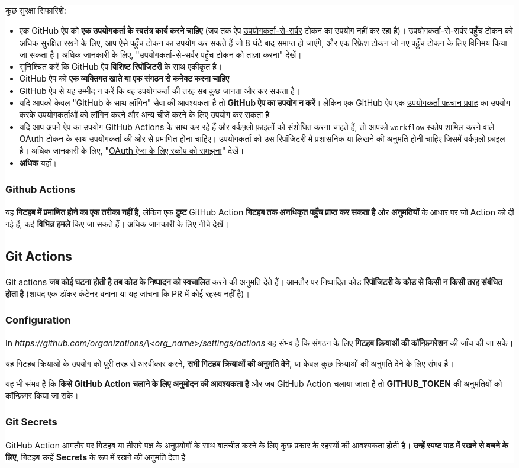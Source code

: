 कुछ सुरक्षा सिफारिशें:

* एक GitHub ऐप को **एक उपयोगकर्ता के स्वतंत्र कार्य करने चाहिए** (जब तक ऐप [उपयोगकर्ता-से-सर्वर](https://docs.github.com/en/apps/building-github-apps/identifying-and-authorizing-users-for-github-apps#user-to-server-requests) टोकन का उपयोग नहीं कर रहा है)। उपयोगकर्ता-से-सर्वर पहुँच टोकन को अधिक सुरक्षित रखने के लिए, आप ऐसे पहुँच टोकन का उपयोग कर सकते हैं जो 8 घंटे बाद समाप्त हो जाएंगे, और एक रिफ्रेश टोकन जो नए पहुँच टोकन के लिए विनिमय किया जा सकता है। अधिक जानकारी के लिए, "[उपयोगकर्ता-से-सर्वर पहुँच टोकन को ताज़ा करना](https://docs.github.com/en/apps/building-github-apps/refreshing-user-to-server-access-tokens)" देखें।
* सुनिश्चित करें कि GitHub ऐप **विशिष्ट रिपॉजिटरी** के साथ एकीकृत है।
* GitHub ऐप को **एक व्यक्तिगत खाते या एक संगठन से कनेक्ट करना चाहिए**।
* GitHub ऐप से यह उम्मीद न करें कि वह उपयोगकर्ता की तरह सब कुछ जानता और कर सकता है।
* यदि आपको केवल "GitHub के साथ लॉगिन" सेवा की आवश्यकता है तो **GitHub ऐप का उपयोग न करें**। लेकिन एक GitHub ऐप एक [उपयोगकर्ता पहचान प्रवाह](https://docs.github.com/en/apps/building-github-apps/identifying-and-authorizing-users-for-github-apps) का उपयोग करके उपयोगकर्ताओं को लॉगिन करने और अन्य चीजें करने के लिए उपयोग कर सकता है।
* यदि आप अपने ऐप का उपयोग GitHub Actions के साथ कर रहे हैं और वर्कफ़्लो फ़ाइलों को संशोधित करना चाहते हैं, तो आपको `workflow` स्कोप शामिल करने वाले OAuth टोकन के साथ उपयोगकर्ता की ओर से प्रमाणित होना चाहिए। उपयोगकर्ता को उस रिपॉजिटरी में प्रशासनिक या लिखने की अनुमति होनी चाहिए जिसमें वर्कफ़्लो फ़ाइल है। अधिक जानकारी के लिए, "[OAuth ऐप्स के लिए स्कोप को समझना](https://docs.github.com/en/apps/building-oauth-apps/understanding-scopes-for-oauth-apps/#available-scopes)" देखें।
* **अधिक** [यहाँ](https://docs.github.com/en/developers/apps/getting-started-with-apps/about-apps#about-github-apps)।

### Github Actions

यह **गिटहब में प्रमाणित होने का एक तरीका नहीं है**, लेकिन एक **दुष्ट** GitHub Action **गिटहब तक अनधिकृत पहुँच प्राप्त कर सकता है** और **अनुमतियों** के आधार पर जो Action को दी गई हैं, कई **विभिन्न हमले** किए जा सकते हैं। अधिक जानकारी के लिए नीचे देखें।

## Git Actions

Git actions **जब कोई घटना होती है तब कोड के निष्पादन को स्वचालित** करने की अनुमति देते हैं। आमतौर पर निष्पादित कोड **रिपॉजिटरी के कोड से किसी न किसी तरह संबंधित होता है** (शायद एक डॉकर कंटेनर बनाना या यह जांचना कि PR में कोई रहस्य नहीं है)।

### Configuration

In _https://github.com/organizations/\<org\_name>/settings/actions_ यह संभव है कि संगठन के लिए **गिटहब क्रियाओं की कॉन्फ़िगरेशन** की जाँच की जा सके।

यह गिटहब क्रियाओं के उपयोग को पूरी तरह से अस्वीकार करने, **सभी गिटहब क्रियाओं की अनुमति देने**, या केवल कुछ क्रियाओं की अनुमति देने के लिए संभव है।

यह भी संभव है कि **किसे GitHub Action चलाने के लिए अनुमोदन की आवश्यकता है** और जब GitHub Action चलाया जाता है तो **GITHUB\_TOKEN** की अनुमतियों को कॉन्फ़िगर किया जा सके।

### Git Secrets

GitHub Action आमतौर पर गिटहब या तीसरे पक्ष के अनुप्रयोगों के साथ बातचीत करने के लिए कुछ प्रकार के रहस्यों की आवश्यकता होती है। **उन्हें स्पष्ट पाठ में रखने से बचने के लिए**, गिटहब उन्हें **Secrets** के रूप में रखने की अनुमति देता है।

